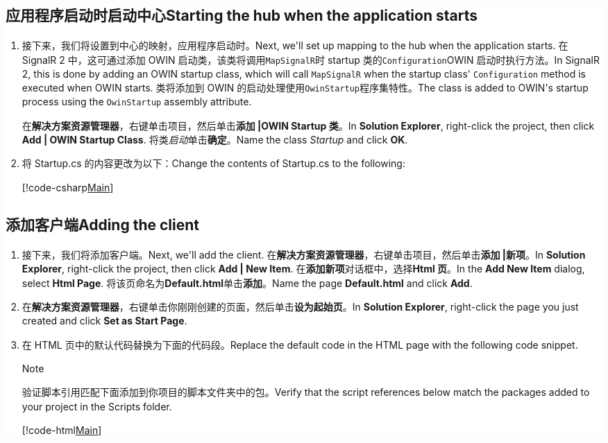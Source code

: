 <a id="startup2013"></a>
## <a name="starting-the-hub-when-the-application-starts"></a><span data-ttu-id="c8572-184">应用程序启动时启动中心</span><span class="sxs-lookup"><span data-stu-id="c8572-184">Starting the hub when the application starts</span></span>

1. <span data-ttu-id="c8572-185">接下来，我们将设置到中心的映射，应用程序启动时。</span><span class="sxs-lookup"><span data-stu-id="c8572-185">Next, we'll set up mapping to the hub when the application starts.</span></span> <span data-ttu-id="c8572-186">在 SignalR 2 中，这可通过添加 OWIN 启动类，该类将调用`MapSignalR`时 startup 类的`Configuration`OWIN 启动时执行方法。</span><span class="sxs-lookup"><span data-stu-id="c8572-186">In SignalR 2, this is done by adding an OWIN startup class, which will call `MapSignalR` when the startup class' `Configuration` method is executed when OWIN starts.</span></span> <span data-ttu-id="c8572-187">类将添加到 OWIN 的启动处理使用`OwinStartup`程序集特性。</span><span class="sxs-lookup"><span data-stu-id="c8572-187">The class is added to OWIN's startup process using the `OwinStartup` assembly attribute.</span></span>

    <span data-ttu-id="c8572-188">在**解决方案资源管理器**，右键单击项目，然后单击**添加 |OWIN Startup 类**。</span><span class="sxs-lookup"><span data-stu-id="c8572-188">In **Solution Explorer**, right-click the project, then click **Add | OWIN Startup Class**.</span></span> <span data-ttu-id="c8572-189">将类*启动*单击**确定**。</span><span class="sxs-lookup"><span data-stu-id="c8572-189">Name the class *Startup* and click **OK**.</span></span>
2. <span data-ttu-id="c8572-190">将 Startup.cs 的内容更改为以下：</span><span class="sxs-lookup"><span data-stu-id="c8572-190">Change the contents of Startup.cs to the following:</span></span>

    [!code-csharp[Main](tutorial-high-frequency-realtime-with-signalr/samples/sample2.cs)]

<a id="client"></a>
## <a name="adding-the-client"></a><span data-ttu-id="c8572-191">添加客户端</span><span class="sxs-lookup"><span data-stu-id="c8572-191">Adding the client</span></span>

1. <span data-ttu-id="c8572-192">接下来，我们将添加客户端。</span><span class="sxs-lookup"><span data-stu-id="c8572-192">Next, we'll add the client.</span></span> <span data-ttu-id="c8572-193">在**解决方案资源管理器**，右键单击项目，然后单击**添加 |新项**。</span><span class="sxs-lookup"><span data-stu-id="c8572-193">In **Solution Explorer**, right-click the project, then click **Add | New Item**.</span></span> <span data-ttu-id="c8572-194">在**添加新项**对话框中，选择**Html 页**。</span><span class="sxs-lookup"><span data-stu-id="c8572-194">In the **Add New Item** dialog, select **Html Page**.</span></span> <span data-ttu-id="c8572-195">将该页命名为**Default.html**单击**添加**。</span><span class="sxs-lookup"><span data-stu-id="c8572-195">Name the page **Default.html** and click **Add**.</span></span>
2. <span data-ttu-id="c8572-196">在**解决方案资源管理器**，右键单击你刚刚创建的页面，然后单击**设为起始页**。</span><span class="sxs-lookup"><span data-stu-id="c8572-196">In **Solution Explorer**, right-click the page you just created and click **Set as Start Page**.</span></span>
3. <span data-ttu-id="c8572-197">在 HTML 页中的默认代码替换为下面的代码段。</span><span class="sxs-lookup"><span data-stu-id="c8572-197">Replace the default code in the HTML page with the following code snippet.</span></span>

    > [!NOTE]
    > <span data-ttu-id="c8572-198">验证脚本引用匹配下面添加到你项目的脚本文件夹中的包。</span><span class="sxs-lookup"><span data-stu-id="c8572-198">Verify that the script references below match the packages added to your project in the Scripts folder.</span></span>

    [!code-html[Main](tutorial-high-frequency-realtime-with-signalr/samples/sample3.html)]
